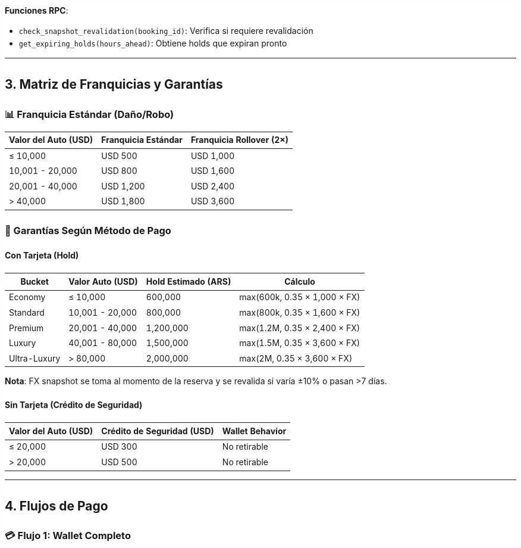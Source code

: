 **Funciones RPC**:

- `check_snapshot_revalidation(booking_id)`: Verifica si requiere revalidación
- `get_expiring_holds(hours_ahead)`: Obtiene holds que expiran pronto

---

## 3. Matriz de Franquicias y Garantías

### 📊 Franquicia Estándar (Daño/Robo)

| Valor del Auto (USD) | Franquicia Estándar | Franquicia Rollover (2×) |
|----------------------|---------------------|--------------------------|
| ≤ 10,000             | USD 500             | USD 1,000                |
| 10,001 - 20,000      | USD 800             | USD 1,600                |
| 20,001 - 40,000      | USD 1,200           | USD 2,400                |
| > 40,000             | USD 1,800           | USD 3,600                |

### 🔐 Garantías Según Método de Pago

#### Con Tarjeta (Hold)

| Bucket | Valor Auto (USD) | Hold Estimado (ARS) | Cálculo |
|--------|------------------|---------------------|---------|
| Economy | ≤ 10,000 | 600,000 | max(600k, 0.35 × 1,000 × FX) |
| Standard | 10,001 - 20,000 | 800,000 | max(800k, 0.35 × 1,600 × FX) |
| Premium | 20,001 - 40,000 | 1,200,000 | max(1.2M, 0.35 × 2,400 × FX) |
| Luxury | 40,001 - 80,000 | 1,500,000 | max(1.5M, 0.35 × 3,600 × FX) |
| Ultra-Luxury | > 80,000 | 2,000,000 | max(2M, 0.35 × 3,600 × FX) |

**Nota**: FX snapshot se toma al momento de la reserva y se revalida si varía ±10% o pasan >7 días.

#### Sin Tarjeta (Crédito de Seguridad)

| Valor del Auto (USD) | Crédito de Seguridad (USD) | Wallet Behavior |
|----------------------|----------------------------|-----------------|
| ≤ 20,000             | USD 300                    | No retirable    |
| > 20,000             | USD 500                    | No retirable    |

---

## 4. Flujos de Pago

### 💳 Flujo 1: Wallet Completo
